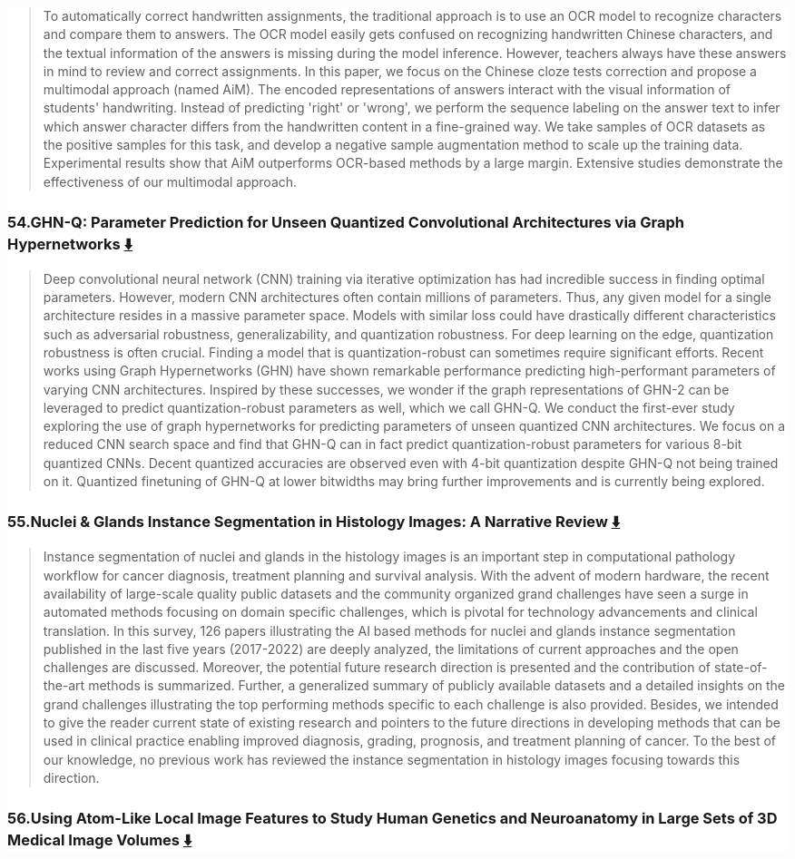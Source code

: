 >  To automatically correct handwritten assignments, the traditional approach is to use an OCR model to recognize characters and compare them to answers. The OCR model easily gets confused on recognizing handwritten Chinese characters, and the textual information of the answers is missing during the model inference. However, teachers always have these answers in mind to review and correct assignments. In this paper, we focus on the Chinese cloze tests correction and propose a multimodal approach (named AiM). The encoded representations of answers interact with the visual information of students' handwriting. Instead of predicting 'right' or 'wrong', we perform the sequence labeling on the answer text to infer which answer character differs from the handwritten content in a fine-grained way. We take samples of OCR datasets as the positive samples for this task, and develop a negative sample augmentation method to scale up the training data. Experimental results show that AiM outperforms OCR-based methods by a large margin. Extensive studies demonstrate the effectiveness of our multimodal approach.      
### 54.GHN-Q: Parameter Prediction for Unseen Quantized Convolutional Architectures via Graph Hypernetworks  [ :arrow_down: ](https://arxiv.org/pdf/2208.12489.pdf)
>  Deep convolutional neural network (CNN) training via iterative optimization has had incredible success in finding optimal parameters. However, modern CNN architectures often contain millions of parameters. Thus, any given model for a single architecture resides in a massive parameter space. Models with similar loss could have drastically different characteristics such as adversarial robustness, generalizability, and quantization robustness. For deep learning on the edge, quantization robustness is often crucial. Finding a model that is quantization-robust can sometimes require significant efforts. Recent works using Graph Hypernetworks (GHN) have shown remarkable performance predicting high-performant parameters of varying CNN architectures. Inspired by these successes, we wonder if the graph representations of GHN-2 can be leveraged to predict quantization-robust parameters as well, which we call GHN-Q. We conduct the first-ever study exploring the use of graph hypernetworks for predicting parameters of unseen quantized CNN architectures. We focus on a reduced CNN search space and find that GHN-Q can in fact predict quantization-robust parameters for various 8-bit quantized CNNs. Decent quantized accuracies are observed even with 4-bit quantization despite GHN-Q not being trained on it. Quantized finetuning of GHN-Q at lower bitwidths may bring further improvements and is currently being explored.      
### 55.Nuclei &amp; Glands Instance Segmentation in Histology Images: A Narrative Review  [ :arrow_down: ](https://arxiv.org/pdf/2208.12460.pdf)
>  Instance segmentation of nuclei and glands in the histology images is an important step in computational pathology workflow for cancer diagnosis, treatment planning and survival analysis. With the advent of modern hardware, the recent availability of large-scale quality public datasets and the community organized grand challenges have seen a surge in automated methods focusing on domain specific challenges, which is pivotal for technology advancements and clinical translation. In this survey, 126 papers illustrating the AI based methods for nuclei and glands instance segmentation published in the last five years (2017-2022) are deeply analyzed, the limitations of current approaches and the open challenges are discussed. Moreover, the potential future research direction is presented and the contribution of state-of-the-art methods is summarized. Further, a generalized summary of publicly available datasets and a detailed insights on the grand challenges illustrating the top performing methods specific to each challenge is also provided. Besides, we intended to give the reader current state of existing research and pointers to the future directions in developing methods that can be used in clinical practice enabling improved diagnosis, grading, prognosis, and treatment planning of cancer. To the best of our knowledge, no previous work has reviewed the instance segmentation in histology images focusing towards this direction.      
### 56.Using Atom-Like Local Image Features to Study Human Genetics and Neuroanatomy in Large Sets of 3D Medical Image Volumes  [ :arrow_down: ](https://arxiv.org/pdf/2208.12361.pdf)